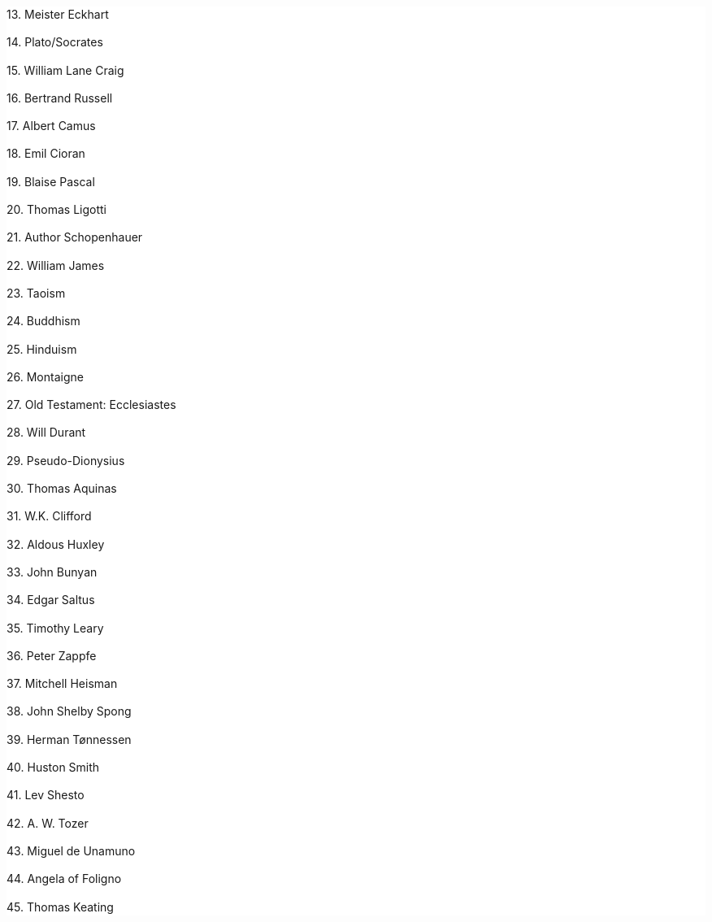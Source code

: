 13\. Meister Eckhart

14\. Plato/Socrates

15\. William Lane Craig

16\. Bertrand Russell

17\. Albert Camus

18\. Emil Cioran

19\. Blaise Pascal

20\. Thomas Ligotti

21\. Author Schopenhauer

22\. William James

23\. Taoism

24\. Buddhism

25\. Hinduism

26\. Montaigne

27\. Old Testament: Ecclesiastes

28\. Will Durant

29\. Pseudo-Dionysius

30\. Thomas Aquinas

31\. W.K. Clifford

32\. Aldous Huxley

33\. John Bunyan

34\. Edgar Saltus

35\. Timothy Leary

36\. Peter Zappfe

37\. Mitchell Heisman

38\. John Shelby Spong

39\. Herman Tønnessen

40\. Huston Smith

41\. Lev Shesto

42\. A. W. Tozer

43\. Miguel de Unamuno

44\. Angela of Foligno

45\. Thomas Keating

